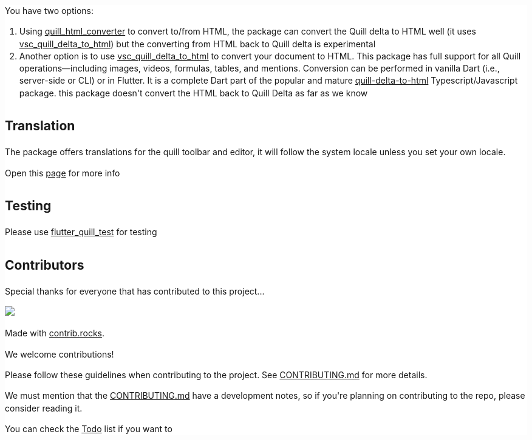 You have two options:

1. Using [quill_html_converter](./packages/quill_html_converter/) to convert to/from HTML, the package can convert the Quill delta to HTML well
(it uses [vsc_quill_delta_to_html](https://pub.dev/packages/vsc_quill_delta_to_html)) but the converting from HTML back to Quill delta is experimental
2. Another option is to use
[vsc_quill_delta_to_html](https://pub.dev/packages/vsc_quill_delta_to_html) to convert your document
to HTML.
   This package has full support for all Quill operations—including images, videos, formulas,
tables, and mentions.
   Conversion can be performed in vanilla Dart (i.e., server-side or CLI) or in Flutter.
It is a complete Dart part of the popular and mature [quill-delta-to-html](https://www.npmjs.com/package/quill-delta-to-html)
Typescript/Javascript package.
   this package doesn't convert the HTML back to Quill Delta as far as we know

## Translation

The package offers translations for the quill toolbar and editor, it will follow the system locale unless you set your own locale.

Open this [page](./doc/translation.md) for more info

## Testing

Please use [flutter_quill_test](https://pub.dev/packages/flutter_quill_test) for testing

## Contributors

Special thanks for everyone that has contributed to this project...

<a href="https://github.com/singerdmx/flutter-quill/graphs/contributors">
  <img src="https://contrib.rocks/image?repo=singerdmx/flutter-quill" />
</a>

<br>

Made with [contrib.rocks](https://contrib.rocks).

We welcome contributions!

Please follow these guidelines when contributing to the project. See [CONTRIBUTING.md](./CONTRIBUTING.md) for more details. <br>

We must mention that the [CONTRIBUTING.md](./CONTRIBUTING.md) have a development notes, so if you're planning on contributing to the repo, 
please consider reading it.

You can check the [Todo](./doc/todo.md) list if you want to

[Quill]: https://quilljs.com/docs/formats
[Flutter]: https://github.com/flutter/flutter
[FlutterQuill]: https://pub.dev/packages/flutter_quill
[FlutterQuill Extensions]: https://pub.dev/packages/flutter_quill_extensions
[ReactQuill]: https://github.com/zenoamaro/react-quill
[Youtube Playlist]: https://youtube.com/playlist?list=PLbhaS_83B97vONkOAWGJrSXWX58et9zZ2
[Slack Group]: https://join.slack.com/t/bulletjournal1024/shared_invite/zt-fys7t9hi-ITVU5PGDen1rNRyCjdcQ2g
[Sample Page]: ./example/lib/pages/home_page.dart
[FluentUI]: https://pub.dev/packages/fluent_ui



[license-badge]: https://img.shields.io/github/license/singerdmx/flutter-quill.svg?style=for-the-badge
[license-link]: ./LICENSE
[prs-badge]: https://img.shields.io/badge/PRs-welcome-brightgreen.svg?style=for-the-badge
[prs-link]: https://github.com/singerdmx/flutter-quill/issues
[github-watch-badge]: https://img.shields.io/github/watchers/singerdmx/flutter-quill.svg?style=for-the-badge&logo=github&logoColor=ffffff
[github-watch-link]: https://github.com/singerdmx/flutter-quill/watchers
[github-star-badge]: https://img.shields.io/github/stars/singerdmx/flutter-quill.svg?style=for-the-badge&logo=github&logoColor=ffffff
[github-star-link]: https://github.com/singerdmx/flutter-quill/stargazers
[github-forks-badge]: https://img.shields.io/github/forks/singerdmx/flutter-quill.svg?style=for-the-badge&logo=github&logoColor=ffffff
[github-forks-link]: https://github.com/singerdmx/flutter-quill/network/members